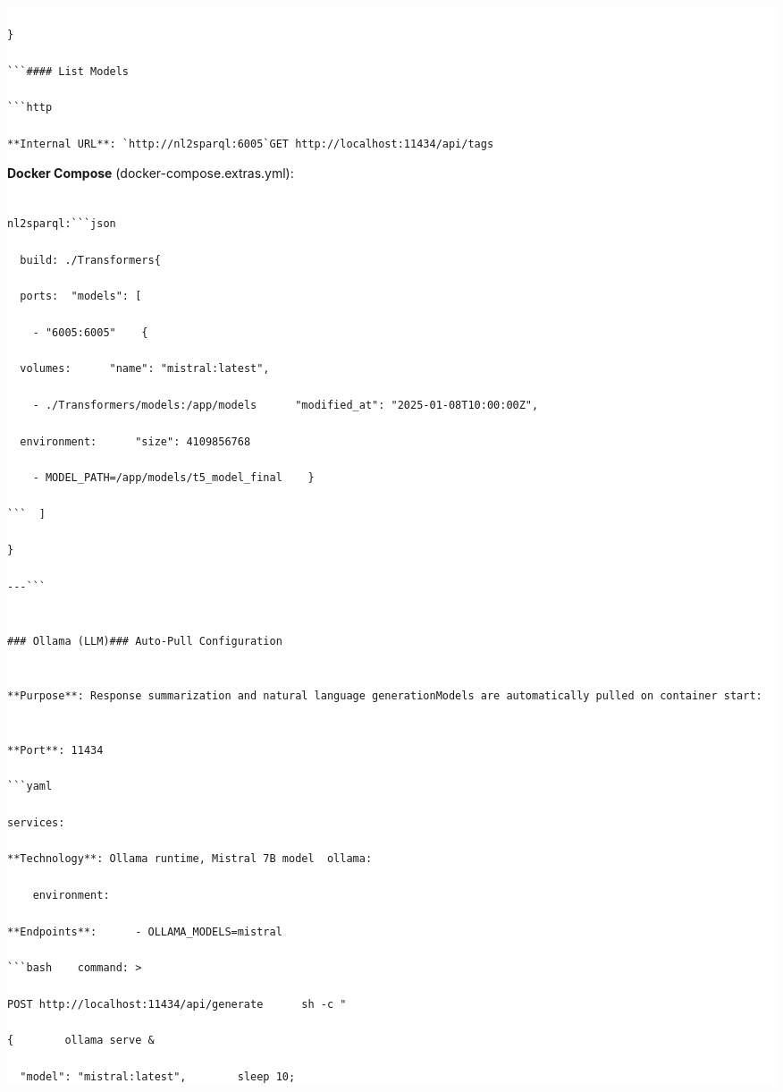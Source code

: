 ```yaml**Technology**: Ollama runtime, Mistral 7B model

}

```#### List Models

```http

**Internal URL**: `http://nl2sparql:6005`GET http://localhost:11434/api/tags

```

**Docker Compose** (docker-compose.extras.yml):

```yaml**Response:**

nl2sparql:```json

  build: ./Transformers{

  ports:  "models": [

    - "6005:6005"    {

  volumes:      "name": "mistral:latest",

    - ./Transformers/models:/app/models      "modified_at": "2025-01-08T10:00:00Z",

  environment:      "size": 4109856768

    - MODEL_PATH=/app/models/t5_model_final    }

```  ]

}

---```


### Ollama (LLM)### Auto-Pull Configuration


**Purpose**: Response summarization and natural language generationModels are automatically pulled on container start:


**Port**: 11434

```yaml

services:

**Technology**: Ollama runtime, Mistral 7B model  ollama:

    environment:

**Endpoints**:      - OLLAMA_MODELS=mistral

```bash    command: >

POST http://localhost:11434/api/generate      sh -c "

{        ollama serve &

  "model": "mistral:latest",        sleep 10;

```